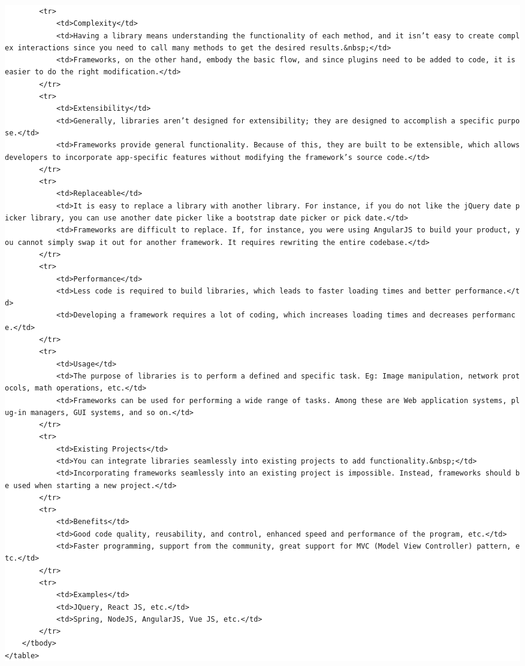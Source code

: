            <tr>
                <td>Complexity</td>
                <td>Having a library means understanding the functionality of each method, and it isn’t easy to create complex interactions since you need to call many methods to get the desired results.&nbsp;</td>
                <td>Frameworks, on the other hand, embody the basic flow, and since plugins need to be added to code, it is easier to do the right modification.</td>
            </tr>
            <tr>
                <td>Extensibility</td>
                <td>Generally, libraries aren’t designed for extensibility; they are designed to accomplish a specific purpose.</td>
                <td>Frameworks provide general functionality. Because of this, they are built to be extensible, which allows developers to incorporate app-specific features without modifying the framework’s source code.</td>
            </tr>
            <tr>
                <td>Replaceable</td>
                <td>It is easy to replace a library with another library. For instance, if you do not like the jQuery date picker library, you can use another date picker like a bootstrap date picker or pick date.</td>
                <td>Frameworks are difficult to replace. If, for instance, you were using AngularJS to build your product, you cannot simply swap it out for another framework. It requires rewriting the entire codebase.</td>
            </tr>
            <tr>
                <td>Performance</td>
                <td>Less code is required to build libraries, which leads to faster loading times and better performance.</td>
                <td>Developing a framework requires a lot of coding, which increases loading times and decreases performance.</td>
            </tr>
            <tr>
                <td>Usage</td>
                <td>The purpose of libraries is to perform a defined and specific task. Eg: Image manipulation, network protocols, math operations, etc.</td>
                <td>Frameworks can be used for performing a wide range of tasks. Among these are Web application systems, plug-in managers, GUI systems, and so on.</td>
            </tr>
            <tr>
                <td>Existing Projects</td>
                <td>You can integrate libraries seamlessly into existing projects to add functionality.&nbsp;</td>
                <td>Incorporating frameworks seamlessly into an existing project is impossible. Instead, frameworks should be used when starting a new project.</td>
            </tr>
            <tr>
                <td>Benefits</td>
                <td>Good code quality, reusability, and control, enhanced speed and performance of the program, etc.</td>
                <td>Faster programming, support from the community, great support for MVC (Model View Controller) pattern, etc.</td>
            </tr>
            <tr>
                <td>Examples</td>
                <td>JQuery, React JS, etc.</td>
                <td>Spring, NodeJS, AngularJS, Vue JS, etc.</td>
            </tr>
        </tbody>
    </table>
